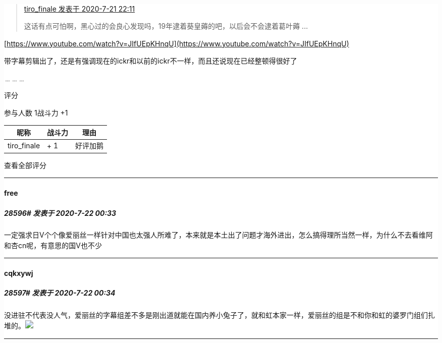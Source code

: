 

<blockquote><a href="httphttps://bbs.saraba1st.com/2b/forum.php?mod=redirect&amp;goto=findpost&amp;pid=48178562&amp;ptid=1941579" target="_blank">tiro_finale 发表于 2020-7-21 22:11</a>

这话有点可怕啊，黑心过的会良心发现吗，19年逮着葵皇薅的吧，以后会不会逮着葛叶薅 ...</blockquote>
[https://www.youtube.com/watch?v=JIfUEpKHnqU](https://www.youtube.com/watch?v=JIfUEpKHnqU)

带字幕剪辑出了，还是有强调现在的ickr和以前的ickr不一样，而且还说现在已经整顿得很好了



﹍﹍﹍

评分





 参与人数 1战斗力 +1

|昵称|战斗力|理由|
|----|---|---|
| tiro_finale| + 1|好评加鹅|



查看全部评分






-----

####  free  
##### 28596#       发表于 2020-7-22 00:33




一定强求日V个个像爱丽丝一样针对中国也太强人所难了，本来就是本土出了问题才海外进出，怎么搞得理所当然一样，为什么不去看维阿和杏cn呢，有意思的国V也不少







-----

####  cqkxywj  
##### 28597#       发表于 2020-7-22 00:34




没进驻不代表没人气，爱丽丝的字幕组差不多是刚出道就能在国内养小兔子了，就和虹本家一样，爱丽丝的组是不和你和虹的婆罗门组们扎堆的。<img src="https://static.saraba1st.com/image/smiley/face2017/066.png" referrerpolicy="no-referrer">







-----
